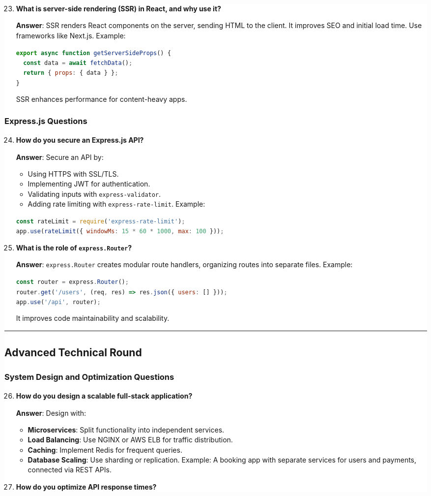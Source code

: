 23. **What is server-side rendering (SSR) in React, and why use it?**

    **Answer**: SSR renders React components on the server, sending HTML to the client. It improves SEO and initial load time. Use frameworks like Next.js. Example:
    ```javascript
    export async function getServerSideProps() {
      const data = await fetchData();
      return { props: { data } };
    }
    ```
    SSR enhances performance for content-heavy apps.

### Express.js Questions

24. **How do you secure an Express.js API?**

    **Answer**: Secure an API by:
    - Using HTTPS with SSL/TLS.
    - Implementing JWT for authentication.
    - Validating inputs with `express-validator`.
    - Adding rate limiting with `express-rate-limit`.
    Example:
    ```javascript
    const rateLimit = require('express-rate-limit');
    app.use(rateLimit({ windowMs: 15 * 60 * 1000, max: 100 }));
    ```

25. **What is the role of `express.Router`?**

    **Answer**: `express.Router` creates modular route handlers, organizing routes into separate files. Example:
    ```javascript
    const router = express.Router();
    router.get('/users', (req, res) => res.json({ users: [] }));
    app.use('/api', router);
    ```
    It improves code maintainability and scalability.

---

## Advanced Technical Round

### System Design and Optimization Questions

26. **How do you design a scalable full-stack application?**

    **Answer**: Design with:
    - **Microservices**: Split functionality into independent services.
    - **Load Balancing**: Use NGINX or AWS ELB for traffic distribution.
    - **Caching**: Implement Redis for frequent queries.
    - **Database Scaling**: Use sharding or replication.
    Example: A booking app with separate services for users and payments, connected via REST APIs.

27. **How do you optimize API response times?**
